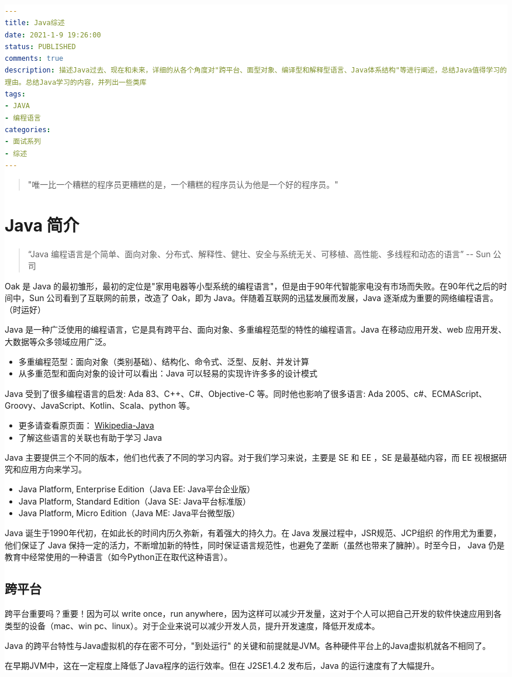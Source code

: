 ```yaml
---
title: Java综述
date: 2021-1-9 19:26:00
status: PUBLISHED
comments: true
description: 描述Java过去、现在和未来，详细的从各个角度对"跨平台、面型对象、编译型和解释型语言、Java体系结构"等进行阐述，总结Java值得学习的理由。总结Java学习的内容，并列出一些类库
tags: 
- JAVA
- 编程语言
categories: 
- 面试系列
- 综述
---
```


> "唯一比一个糟糕的程序员更糟糕的是，一个糟糕的程序员认为他是一个好的程序员。"

# Java 简介

> “Java 编程语言是个简单、面向对象、分布式、解释性、健壮、安全与系统无关、可移植、高性能、多线程和动态的语言” -- Sun 公司

Oak 是 Java 的最初雏形，最初的定位是"家用电器等小型系统的编程语言"，但是由于90年代智能家电没有市场而失败。在90年代之后的时间中，Sun 公司看到了互联网的前景，改造了 Oak，即为 Java。伴随着互联网的迅猛发展而发展，Java 逐渐成为重要的网络编程语言。（时运好）

Java 是一种广泛使用的编程语言，它是具有跨平台、面向对象、多重编程范型的特性的编程语言。Java 在移动应用开发、web 应用开发、大数据等众多领域应用广泛。

- 多重编程范型：面向对象（类别基础）、结构化、命令式、泛型、反射、并发计算
- 从多重范型和面向对象的设计可以看出：Java 可以轻易的实现许许多多的设计模式

Java 受到了很多编程语言的启发: Ada 83、C++、C#、Objective-C 等。同时他也影响了很多语言: Ada 2005、c#、ECMAScript、Groovy、JavaScript、Kotlin、Scala、python 等。

- 更多请查看原页面： [Wikipedia-Java](https://zh.wikipedia.org/wiki/Java)
- 了解这些语言的关联也有助于学习 Java

Java 主要提供三个不同的版本，他们也代表了不同的学习内容。对于我们学习来说，主要是 SE 和 EE ，SE 是最基础内容，而 EE 视根据研究和应用方向来学习。

- Java Platform, Enterprise Edition（Java EE: Java平台企业版）
- Java Platform, Standard Edition（Java SE: Java平台标准版）
- Java Platform, Micro Edition（Java ME: Java平台微型版）

Java 诞生于1990年代初，在如此长的时间内历久弥新，有着强大的持久力。在 Java 发展过程中，JSR规范、JCP组织 的作用尤为重要，他们保证了 Java 保持一定的活力，不断增加新的特性，同时保证语言规范性，也避免了垄断（虽然也带来了臃肿）。时至今日， Java 仍是教育中经常使用的一种语言（如今Python正在取代这种语言）。

## 跨平台

跨平台重要吗？重要！因为可以 write once，run anywhere，因为这样可以减少开发量，这对于个人可以把自己开发的软件快速应用到各类型的设备（mac、win pc、linux）。对于企业来说可以减少开发人员，提升开发速度，降低开发成本。

Java 的跨平台特性与Java虚拟机的存在密不可分，"到处运行" 的关键和前提就是JVM。各种硬件平台上的Java虚拟机就各不相同了。

在早期JVM中，这在一定程度上降低了Java程序的运行效率。但在 J2SE1.4.2 发布后，Java 的运行速度有了大幅提升。
